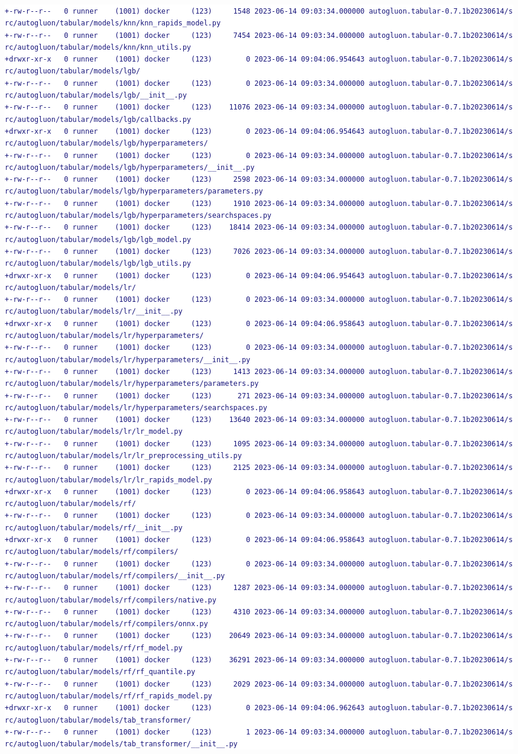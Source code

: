 ```diff
+-rw-r--r--   0 runner    (1001) docker     (123)     1548 2023-06-14 09:03:34.000000 autogluon.tabular-0.7.1b20230614/src/autogluon/tabular/models/knn/knn_rapids_model.py
+-rw-r--r--   0 runner    (1001) docker     (123)     7454 2023-06-14 09:03:34.000000 autogluon.tabular-0.7.1b20230614/src/autogluon/tabular/models/knn/knn_utils.py
+drwxr-xr-x   0 runner    (1001) docker     (123)        0 2023-06-14 09:04:06.954643 autogluon.tabular-0.7.1b20230614/src/autogluon/tabular/models/lgb/
+-rw-r--r--   0 runner    (1001) docker     (123)        0 2023-06-14 09:03:34.000000 autogluon.tabular-0.7.1b20230614/src/autogluon/tabular/models/lgb/__init__.py
+-rw-r--r--   0 runner    (1001) docker     (123)    11076 2023-06-14 09:03:34.000000 autogluon.tabular-0.7.1b20230614/src/autogluon/tabular/models/lgb/callbacks.py
+drwxr-xr-x   0 runner    (1001) docker     (123)        0 2023-06-14 09:04:06.954643 autogluon.tabular-0.7.1b20230614/src/autogluon/tabular/models/lgb/hyperparameters/
+-rw-r--r--   0 runner    (1001) docker     (123)        0 2023-06-14 09:03:34.000000 autogluon.tabular-0.7.1b20230614/src/autogluon/tabular/models/lgb/hyperparameters/__init__.py
+-rw-r--r--   0 runner    (1001) docker     (123)     2598 2023-06-14 09:03:34.000000 autogluon.tabular-0.7.1b20230614/src/autogluon/tabular/models/lgb/hyperparameters/parameters.py
+-rw-r--r--   0 runner    (1001) docker     (123)     1910 2023-06-14 09:03:34.000000 autogluon.tabular-0.7.1b20230614/src/autogluon/tabular/models/lgb/hyperparameters/searchspaces.py
+-rw-r--r--   0 runner    (1001) docker     (123)    18414 2023-06-14 09:03:34.000000 autogluon.tabular-0.7.1b20230614/src/autogluon/tabular/models/lgb/lgb_model.py
+-rw-r--r--   0 runner    (1001) docker     (123)     7026 2023-06-14 09:03:34.000000 autogluon.tabular-0.7.1b20230614/src/autogluon/tabular/models/lgb/lgb_utils.py
+drwxr-xr-x   0 runner    (1001) docker     (123)        0 2023-06-14 09:04:06.954643 autogluon.tabular-0.7.1b20230614/src/autogluon/tabular/models/lr/
+-rw-r--r--   0 runner    (1001) docker     (123)        0 2023-06-14 09:03:34.000000 autogluon.tabular-0.7.1b20230614/src/autogluon/tabular/models/lr/__init__.py
+drwxr-xr-x   0 runner    (1001) docker     (123)        0 2023-06-14 09:04:06.958643 autogluon.tabular-0.7.1b20230614/src/autogluon/tabular/models/lr/hyperparameters/
+-rw-r--r--   0 runner    (1001) docker     (123)        0 2023-06-14 09:03:34.000000 autogluon.tabular-0.7.1b20230614/src/autogluon/tabular/models/lr/hyperparameters/__init__.py
+-rw-r--r--   0 runner    (1001) docker     (123)     1413 2023-06-14 09:03:34.000000 autogluon.tabular-0.7.1b20230614/src/autogluon/tabular/models/lr/hyperparameters/parameters.py
+-rw-r--r--   0 runner    (1001) docker     (123)      271 2023-06-14 09:03:34.000000 autogluon.tabular-0.7.1b20230614/src/autogluon/tabular/models/lr/hyperparameters/searchspaces.py
+-rw-r--r--   0 runner    (1001) docker     (123)    13640 2023-06-14 09:03:34.000000 autogluon.tabular-0.7.1b20230614/src/autogluon/tabular/models/lr/lr_model.py
+-rw-r--r--   0 runner    (1001) docker     (123)     1095 2023-06-14 09:03:34.000000 autogluon.tabular-0.7.1b20230614/src/autogluon/tabular/models/lr/lr_preprocessing_utils.py
+-rw-r--r--   0 runner    (1001) docker     (123)     2125 2023-06-14 09:03:34.000000 autogluon.tabular-0.7.1b20230614/src/autogluon/tabular/models/lr/lr_rapids_model.py
+drwxr-xr-x   0 runner    (1001) docker     (123)        0 2023-06-14 09:04:06.958643 autogluon.tabular-0.7.1b20230614/src/autogluon/tabular/models/rf/
+-rw-r--r--   0 runner    (1001) docker     (123)        0 2023-06-14 09:03:34.000000 autogluon.tabular-0.7.1b20230614/src/autogluon/tabular/models/rf/__init__.py
+drwxr-xr-x   0 runner    (1001) docker     (123)        0 2023-06-14 09:04:06.958643 autogluon.tabular-0.7.1b20230614/src/autogluon/tabular/models/rf/compilers/
+-rw-r--r--   0 runner    (1001) docker     (123)        0 2023-06-14 09:03:34.000000 autogluon.tabular-0.7.1b20230614/src/autogluon/tabular/models/rf/compilers/__init__.py
+-rw-r--r--   0 runner    (1001) docker     (123)     1287 2023-06-14 09:03:34.000000 autogluon.tabular-0.7.1b20230614/src/autogluon/tabular/models/rf/compilers/native.py
+-rw-r--r--   0 runner    (1001) docker     (123)     4310 2023-06-14 09:03:34.000000 autogluon.tabular-0.7.1b20230614/src/autogluon/tabular/models/rf/compilers/onnx.py
+-rw-r--r--   0 runner    (1001) docker     (123)    20649 2023-06-14 09:03:34.000000 autogluon.tabular-0.7.1b20230614/src/autogluon/tabular/models/rf/rf_model.py
+-rw-r--r--   0 runner    (1001) docker     (123)    36291 2023-06-14 09:03:34.000000 autogluon.tabular-0.7.1b20230614/src/autogluon/tabular/models/rf/rf_quantile.py
+-rw-r--r--   0 runner    (1001) docker     (123)     2029 2023-06-14 09:03:34.000000 autogluon.tabular-0.7.1b20230614/src/autogluon/tabular/models/rf/rf_rapids_model.py
+drwxr-xr-x   0 runner    (1001) docker     (123)        0 2023-06-14 09:04:06.962643 autogluon.tabular-0.7.1b20230614/src/autogluon/tabular/models/tab_transformer/
+-rw-r--r--   0 runner    (1001) docker     (123)        1 2023-06-14 09:03:34.000000 autogluon.tabular-0.7.1b20230614/src/autogluon/tabular/models/tab_transformer/__init__.py
```